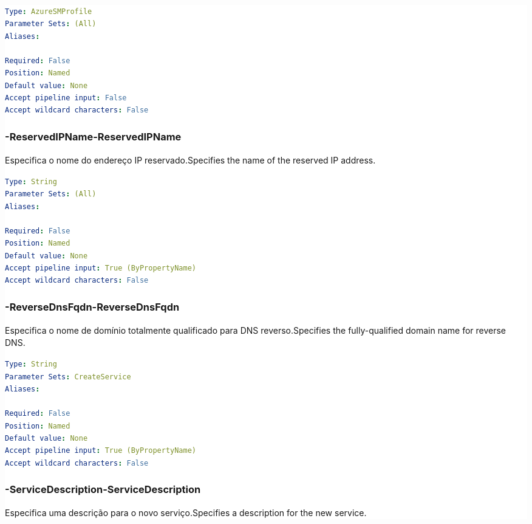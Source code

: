 ```yaml
Type: AzureSMProfile
Parameter Sets: (All)
Aliases: 

Required: False
Position: Named
Default value: None
Accept pipeline input: False
Accept wildcard characters: False
```

### <span data-ttu-id="be860-150">-ReservedIPName</span><span class="sxs-lookup"><span data-stu-id="be860-150">-ReservedIPName</span></span>
<span data-ttu-id="be860-151">Especifica o nome do endereço IP reservado.</span><span class="sxs-lookup"><span data-stu-id="be860-151">Specifies the name of the reserved IP address.</span></span>

```yaml
Type: String
Parameter Sets: (All)
Aliases: 

Required: False
Position: Named
Default value: None
Accept pipeline input: True (ByPropertyName)
Accept wildcard characters: False
```

### <span data-ttu-id="be860-152">-ReverseDnsFqdn</span><span class="sxs-lookup"><span data-stu-id="be860-152">-ReverseDnsFqdn</span></span>
<span data-ttu-id="be860-153">Especifica o nome de domínio totalmente qualificado para DNS reverso.</span><span class="sxs-lookup"><span data-stu-id="be860-153">Specifies the fully-qualified domain name for reverse DNS.</span></span>

```yaml
Type: String
Parameter Sets: CreateService
Aliases: 

Required: False
Position: Named
Default value: None
Accept pipeline input: True (ByPropertyName)
Accept wildcard characters: False
```

### <span data-ttu-id="be860-154">-ServiceDescription</span><span class="sxs-lookup"><span data-stu-id="be860-154">-ServiceDescription</span></span>
<span data-ttu-id="be860-155">Especifica uma descrição para o novo serviço.</span><span class="sxs-lookup"><span data-stu-id="be860-155">Specifies a description for the new service.</span></span>
